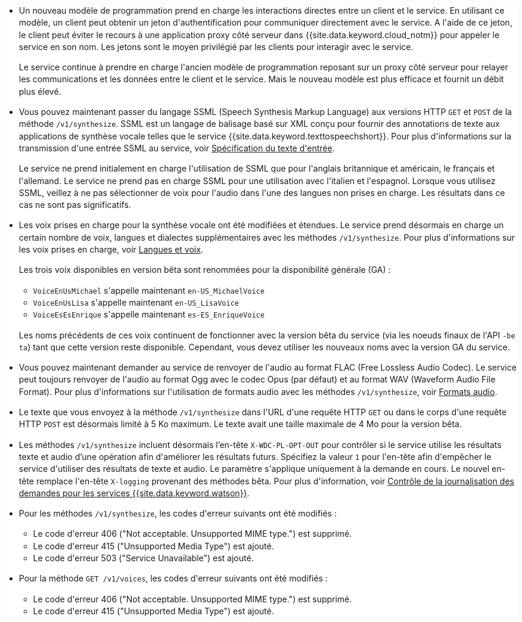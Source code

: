 -   Un nouveau modèle de programmation prend en charge les interactions directes entre un client et le service. En utilisant ce modèle, un client peut obtenir un jeton d'authentification pour communiquer directement avec le service. A l'aide de ce jeton, le client peut éviter le recours à une application proxy côté serveur dans {{site.data.keyword.cloud_notm}} pour appeler le service en son nom. Les jetons sont le moyen privilégié par les clients pour interagir avec le service.

    Le service continue à prendre en charge l'ancien modèle de programmation reposant sur un proxy côté serveur pour relayer les communications et les données entre le client et le service. Mais le nouveau modèle est plus efficace et fournit un débit plus élevé.
-   Vous pouvez maintenant passer du langage SSML (Speech Synthesis Markup Language) aux versions HTTP `GET` et `POST` de la méthode `/v1/synthesize`. SSML est un langage de balisage basé sur XML conçu pour fournir des annotations de texte aux applications de synthèse vocale telles que le service {{site.data.keyword.texttospeechshort}}. Pour plus d'informations sur la transmission d'une entrée SSML au service, voir [Spécification du texte d'entrée](/docs/services/text-to-speech?topic=text-to-speech-usingHTTP#input).

    Le service ne prend initialement en charge l'utilisation de SSML que pour l'anglais britannique et américain, le français et l'allemand. Le service ne prend pas en charge SSML pour une utilisation avec l'italien et l'espagnol. Lorsque vous utilisez SSML, veillez à ne pas sélectionner de voix pour l'audio dans l'une des langues non prises en charge. Les résultats dans ce cas ne sont pas significatifs.
-   Les voix prises en charge pour la synthèse vocale ont été modifiées et étendues. Le service prend désormais en charge un certain nombre de voix, langues et dialectes supplémentaires avec les méthodes `/v1/synthesize`. Pour plus d'informations sur les voix prises en charge, voir [Langues et voix](/docs/services/text-to-speech?topic=text-to-speech-voices).

    Les trois voix disponibles en version bêta sont renommées pour la disponibilité générale (GA) :
    -   `VoiceEnUsMichael` s'appelle maintenant `en-US_MichaelVoice`
    -   `VoiceEnUsLisa` s'appelle maintenant `en-US_LisaVoice`
    -   `VoiceEsEsEnrique` s'appelle maintenant `es-ES_EnriqueVoice`

    Les noms précédents de ces voix continuent de fonctionner avec la version bêta du service (via les noeuds finaux de l'API `-beta`) tant que cette version reste disponible. Cependant, vous devez utiliser les nouveaux noms avec la version GA du service.
-   Vous pouvez maintenant demander au service de renvoyer de l'audio au format FLAC (Free Lossless Audio Codec). Le service peut toujours renvoyer de l'audio au format Ogg avec le codec Opus (par défaut) et au format WAV (Waveform Audio File Format). Pour plus d'informations sur l'utilisation de formats audio avec les méthodes `/v1/synthesize`, voir [Formats audio](/docs/services/text-to-speech?topic=text-to-speech-audioFormats).
-   Le texte que vous envoyez à la méthode `/v1/synthesize` dans l'URL d'une requête HTTP `GET` ou dans le corps d'une requête HTTP `POST` est désormais limité à 5 Ko maximum. Le texte avait une taille maximale de 4 Mo pour la version bêta.
-   Les méthodes `/v1/synthesize` incluent désormais l’en-tête `X-WDC-PL-OPT-OUT` pour contrôler si le service utilise les résultats texte et audio d’une opération afin d'améliorer les résultats futurs. Spécifiez la valeur `1` pour l'en-tête afin d'empêcher le service d'utiliser des résultats de texte et audio. Le paramètre s'applique uniquement à la demande en cours. Le nouvel en-tête remplace l'en-tête `X-logging` provenant des méthodes bêta. Pour plus d'information, voir [Contrôle de la journalisation des demandes pour les services {{site.data.keyword.watson}}](/docs/services/watson?topic=watson-gs-logging-overview&locale=fr).
-   Pour les méthodes `/v1/synthesize`, les codes d'erreur suivants ont été modifiés :
    -   Le code d'erreur 406 ("Not acceptable. Unsupported MIME type.") est supprimé.
    -   Le code d'erreur 415 ("Unsupported Media Type") est ajouté.
    -   Le code d'erreur 503 ("Service Unavailable") est ajouté.
-   Pour la méthode `GET /v1/voices`, les codes d'erreur suivants ont été modifiés :
    -   Le code d'erreur 406 ("Not acceptable. Unsupported MIME type.") est supprimé.
    -   Le code d'erreur 415 ("Unsupported Media Type") est ajouté.
